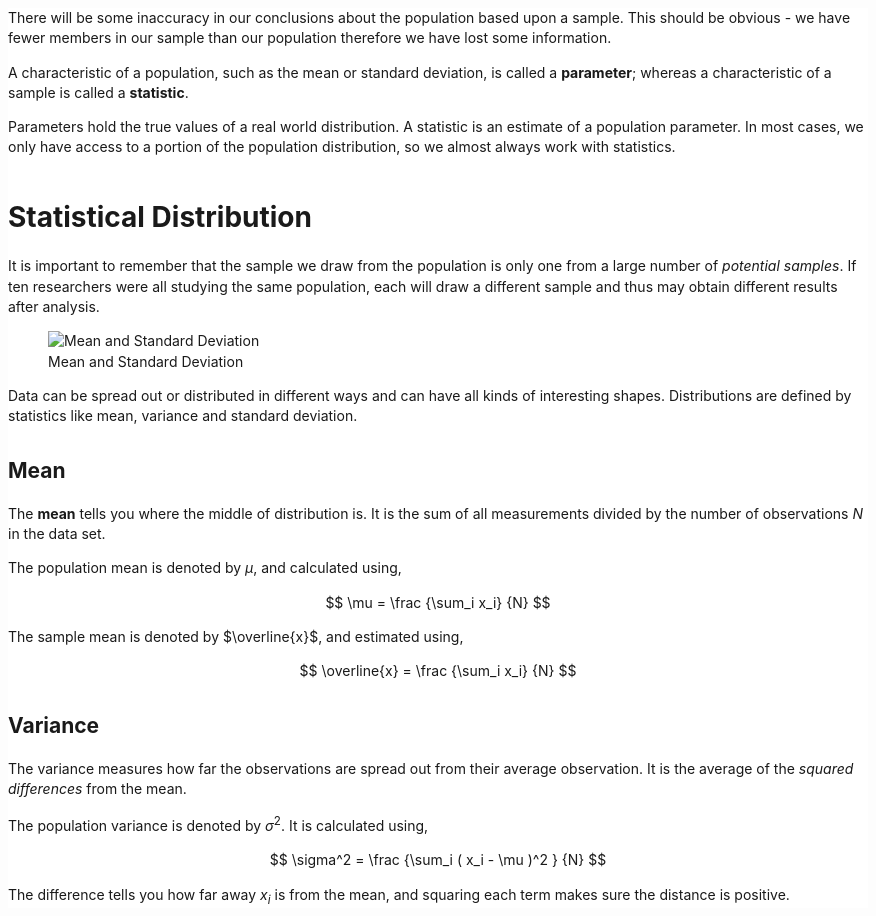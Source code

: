 There will be some inaccuracy in our conclusions about the population based upon a sample. This should be obvious - we have fewer members in our sample than our population therefore we have lost some information.

A characteristic of a population, such as the mean or standard deviation, is called a **parameter**; whereas a characteristic of a sample is called a **statistic**.

Parameters hold the true values of a real world distribution. A statistic is an estimate of a population parameter. In most cases, we only have access to a portion of the population distribution, so we almost always work with statistics.

# Statistical Distribution

It is important to remember that the sample we draw from the population is only one from a large number of *potential samples*. If ten researchers were all studying the same population, each will draw a different sample and thus may obtain different results after analysis.

<figure style="width: 700px">
    <img src="/media/statistics and probability theory/mean-and-std-dev.png" alt="Mean and Standard Deviation">
    <figcaption>Mean and Standard Deviation</figcaption>
</figure>

Data can be spread out or distributed in different ways and can have all kinds of interesting shapes. Distributions are defined by statistics like mean, variance and standard deviation.

## Mean

The **mean** tells you where the middle of distribution is. It is the sum of all measurements divided by the number of observations $N$ in the data set.

The population mean is denoted by $\mu$, and calculated using,

$$
\mu = \frac {\sum_i x_i} {N}
$$

The sample mean is denoted by $\overline{x}$, and estimated using,

$$
\overline{x} = \frac {\sum_i x_i} {N}
$$

## Variance

The variance measures how far the observations are spread out from their average observation. It is the average of the *squared differences* from the mean.

The population variance is denoted by $\sigma^2$. It is calculated using,

$$
\sigma^2 = \frac {\sum_i ( x_i - \mu )^2 } {N}
$$

The difference tells you how far away $x_i$ is from the mean, and squaring each term makes sure the distance is positive.
